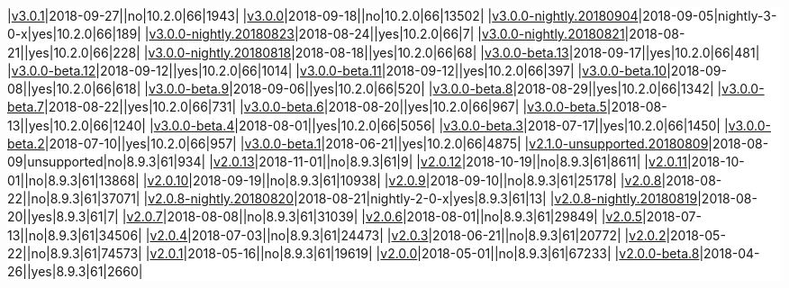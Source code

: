 |[v3.0.1](https://github.com/electron/electron/releases/tag/v3.0.1)|2018-09-27||no|10.2.0|66|1943|
|[v3.0.0](https://github.com/electron/electron/releases/tag/v3.0.0)|2018-09-18||no|10.2.0|66|13502|
|[v3.0.0-nightly.20180904](https://github.com/electron/electron/releases/tag/v3.0.0-nightly.20180904)|2018-09-05|nightly-3-0-x|yes|10.2.0|66|189|
|[v3.0.0-nightly.20180823](https://github.com/electron/electron/releases/tag/v3.0.0-nightly.20180823)|2018-08-24||yes|10.2.0|66|7|
|[v3.0.0-nightly.20180821](https://github.com/electron/electron/releases/tag/v3.0.0-nightly.20180821)|2018-08-21||yes|10.2.0|66|228|
|[v3.0.0-nightly.20180818](https://github.com/electron/electron/releases/tag/v3.0.0-nightly.20180818)|2018-08-18||yes|10.2.0|66|68|
|[v3.0.0-beta.13](https://github.com/electron/electron/releases/tag/v3.0.0-beta.13)|2018-09-17||yes|10.2.0|66|481|
|[v3.0.0-beta.12](https://github.com/electron/electron/releases/tag/v3.0.0-beta.12)|2018-09-12||yes|10.2.0|66|1014|
|[v3.0.0-beta.11](https://github.com/electron/electron/releases/tag/v3.0.0-beta.11)|2018-09-12||yes|10.2.0|66|397|
|[v3.0.0-beta.10](https://github.com/electron/electron/releases/tag/v3.0.0-beta.10)|2018-09-08||yes|10.2.0|66|618|
|[v3.0.0-beta.9](https://github.com/electron/electron/releases/tag/v3.0.0-beta.9)|2018-09-06||yes|10.2.0|66|520|
|[v3.0.0-beta.8](https://github.com/electron/electron/releases/tag/v3.0.0-beta.8)|2018-08-29||yes|10.2.0|66|1342|
|[v3.0.0-beta.7](https://github.com/electron/electron/releases/tag/v3.0.0-beta.7)|2018-08-22||yes|10.2.0|66|731|
|[v3.0.0-beta.6](https://github.com/electron/electron/releases/tag/v3.0.0-beta.6)|2018-08-20||yes|10.2.0|66|967|
|[v3.0.0-beta.5](https://github.com/electron/electron/releases/tag/v3.0.0-beta.5)|2018-08-13||yes|10.2.0|66|1240|
|[v3.0.0-beta.4](https://github.com/electron/electron/releases/tag/v3.0.0-beta.4)|2018-08-01||yes|10.2.0|66|5056|
|[v3.0.0-beta.3](https://github.com/electron/electron/releases/tag/v3.0.0-beta.3)|2018-07-17||yes|10.2.0|66|1450|
|[v3.0.0-beta.2](https://github.com/electron/electron/releases/tag/v3.0.0-beta.2)|2018-07-10||yes|10.2.0|66|957|
|[v3.0.0-beta.1](https://github.com/electron/electron/releases/tag/v3.0.0-beta.1)|2018-06-21||yes|10.2.0|66|4875|
|[v2.1.0-unsupported.20180809](https://github.com/electron/electron/releases/tag/v2.1.0-unsupported.20180809)|2018-08-09|unsupported|no|8.9.3|61|934|
|[v2.0.13](https://github.com/electron/electron/releases/tag/v2.0.13)|2018-11-01||no|8.9.3|61|9|
|[v2.0.12](https://github.com/electron/electron/releases/tag/v2.0.12)|2018-10-19||no|8.9.3|61|8611|
|[v2.0.11](https://github.com/electron/electron/releases/tag/v2.0.11)|2018-10-01||no|8.9.3|61|13868|
|[v2.0.10](https://github.com/electron/electron/releases/tag/v2.0.10)|2018-09-19||no|8.9.3|61|10938|
|[v2.0.9](https://github.com/electron/electron/releases/tag/v2.0.9)|2018-09-10||no|8.9.3|61|25178|
|[v2.0.8](https://github.com/electron/electron/releases/tag/v2.0.8)|2018-08-22||no|8.9.3|61|37071|
|[v2.0.8-nightly.20180820](https://github.com/electron/electron/releases/tag/v2.0.8-nightly.20180820)|2018-08-21|nightly-2-0-x|yes|8.9.3|61|13|
|[v2.0.8-nightly.20180819](https://github.com/electron/electron/releases/tag/v2.0.8-nightly.20180819)|2018-08-20||yes|8.9.3|61|7|
|[v2.0.7](https://github.com/electron/electron/releases/tag/v2.0.7)|2018-08-08||no|8.9.3|61|31039|
|[v2.0.6](https://github.com/electron/electron/releases/tag/v2.0.6)|2018-08-01||no|8.9.3|61|29849|
|[v2.0.5](https://github.com/electron/electron/releases/tag/v2.0.5)|2018-07-13||no|8.9.3|61|34506|
|[v2.0.4](https://github.com/electron/electron/releases/tag/v2.0.4)|2018-07-03||no|8.9.3|61|24473|
|[v2.0.3](https://github.com/electron/electron/releases/tag/v2.0.3)|2018-06-21||no|8.9.3|61|20772|
|[v2.0.2](https://github.com/electron/electron/releases/tag/v2.0.2)|2018-05-22||no|8.9.3|61|74573|
|[v2.0.1](https://github.com/electron/electron/releases/tag/v2.0.1)|2018-05-16||no|8.9.3|61|19619|
|[v2.0.0](https://github.com/electron/electron/releases/tag/v2.0.0)|2018-05-01||no|8.9.3|61|67233|
|[v2.0.0-beta.8](https://github.com/electron/electron/releases/tag/v2.0.0-beta.8)|2018-04-26||yes|8.9.3|61|2660|